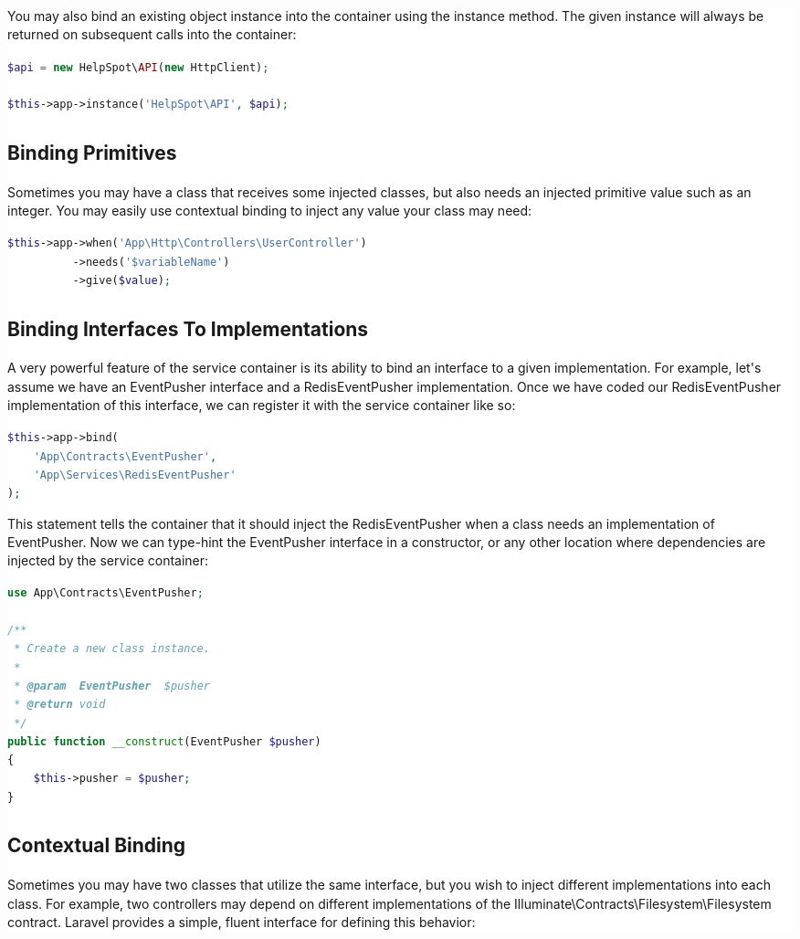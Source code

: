 You may also bind an existing object instance into the container using the instance method. The given instance will always be returned on subsequent calls into the container:

```php
$api = new HelpSpot\API(new HttpClient);

$this->app->instance('HelpSpot\API', $api);
```


## Binding Primitives
Sometimes you may have a class that receives some injected classes, but also needs an injected primitive value such as an integer. You may easily use contextual binding to inject any value your class may need:

```php
$this->app->when('App\Http\Controllers\UserController')
          ->needs('$variableName')
          ->give($value);
```


## Binding Interfaces To Implementations
A very powerful feature of the service container is its ability to bind an interface to a given implementation. For example, let's assume we have an EventPusher interface and a RedisEventPusher implementation. Once we have coded our RedisEventPusher implementation of this interface, we can register it with the service container like so:

```php
$this->app->bind(
    'App\Contracts\EventPusher',
    'App\Services\RedisEventPusher'
);
```

This statement tells the container that it should inject the RedisEventPusher when a class needs an implementation of EventPusher. Now we can type-hint the EventPusher interface in a constructor, or any other location where dependencies are injected by the service container:

```php
use App\Contracts\EventPusher;

/**
 * Create a new class instance.
 *
 * @param  EventPusher  $pusher
 * @return void
 */
public function __construct(EventPusher $pusher)
{
    $this->pusher = $pusher;
}
```

## Contextual Binding
Sometimes you may have two classes that utilize the same interface, but you wish to inject different implementations into each class. For example, two controllers may depend on different implementations of the Illuminate\Contracts\Filesystem\Filesystem contract. Laravel provides a simple, fluent interface for defining this behavior:
